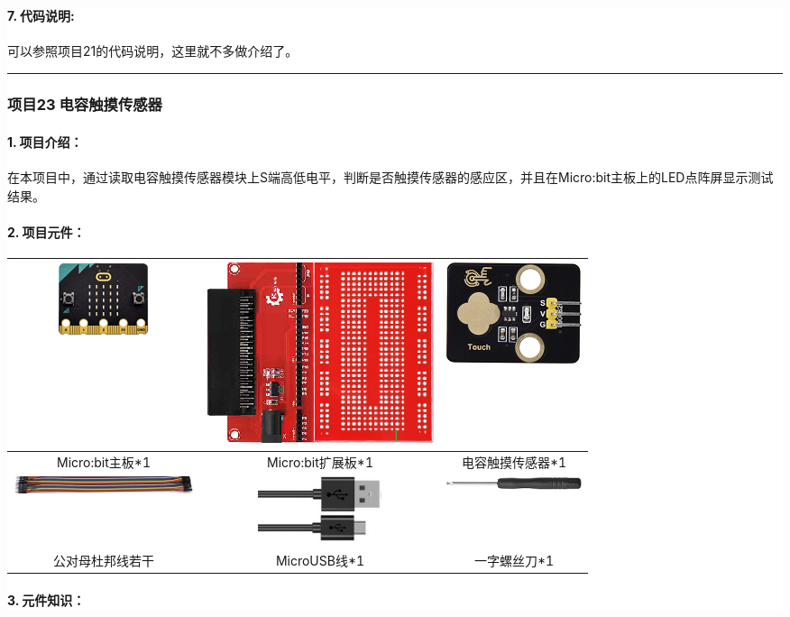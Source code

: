 #### 7. 代码说明:

可以参照项目21的代码说明，这里就不多做介绍了。

---

### 项目23 电容触摸传感器

#### 1. 项目介绍：

在本项目中，通过读取电容触摸传感器模块上S端高低电平，判断是否触摸传感器的感应区，并且在Micro:bit主板上的LED点阵屏显示测试结果。

#### 2. 项目元件：

|![Img](./media/0.png)|![Img](./media/177.png)|![Img](./media/C4.png)|
| :--: | :--: | :--: |
|Micro:bit主板*1|Micro:bit扩展板*1|电容触摸传感器*1|
|![Img](./media/137.jpg)|![Img](./media/115.png)|![Img](./media/A25.png)|
|公对母杜邦线若干|MicroUSB线*1|一字螺丝刀*1|

#### 3. 元件知识：
